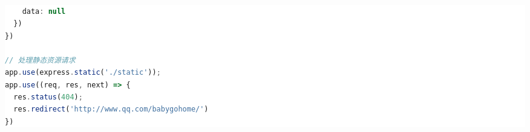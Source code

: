 ```javascript
    data: null
  })
})

// 处理静态资源请求
app.use(express.static('./static'));
app.use((req, res, next) => {
  res.status(404);
  res.redirect('http://www.qq.com/babygohome/')
})
```

